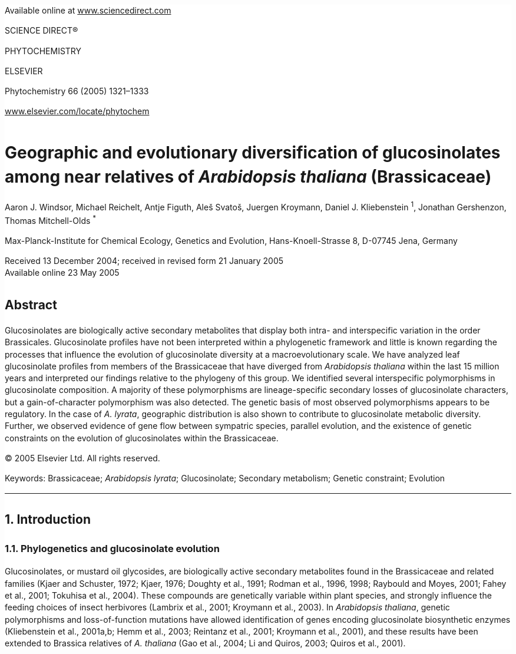
Available online at www.sciencedirect.com

SCIENCE DIRECT®

PHYTOCHEMISTRY

ELSEVIER

Phytochemistry 66 (2005) 1321–1333

www.elsevier.com/locate/phytochem

# Geographic and evolutionary diversification of glucosinolates among near relatives of *Arabidopsis thaliana* (Brassicaceae)

Aaron J. Windsor, Michael Reichelt, Antje Figuth, Aleš Svatoš, Juergen Kroymann, Daniel J. Kliebenstein ${}^{1}$, Jonathan Gershenzon, Thomas Mitchell-Olds ${}^{*}$

Max-Planck-Institute for Chemical Ecology, Genetics and Evolution, Hans-Knoell-Strasse 8, D-07745 Jena, Germany

Received 13 December 2004; received in revised form 21 January 2005  
Available online 23 May 2005

## Abstract

Glucosinolates are biologically active secondary metabolites that display both intra- and interspecific variation in the order Brassicales. Glucosinolate profiles have not been interpreted within a phylogenetic framework and little is known regarding the processes that influence the evolution of glucosinolate diversity at a macroevolutionary scale. We have analyzed leaf glucosinolate profiles from members of the Brassicaceae that have diverged from *Arabidopsis thaliana* within the last 15 million years and interpreted our findings relative to the phylogeny of this group. We identified several interspecific polymorphisms in glucosinolate composition. A majority of these polymorphisms are lineage-specific secondary losses of glucosinolate characters, but a gain-of-character polymorphism was also detected. The genetic basis of most observed polymorphisms appears to be regulatory. In the case of *A. lyrata*, geographic distribution is also shown to contribute to glucosinolate metabolic diversity. Further, we observed evidence of gene flow between sympatric species, parallel evolution, and the existence of genetic constraints on the evolution of glucosinolates within the Brassicaceae.

© 2005 Elsevier Ltd. All rights reserved.

Keywords: Brassicaceae; *Arabidopsis lyrata*; Glucosinolate; Secondary metabolism; Genetic constraint; Evolution

---

## 1. Introduction

### 1.1. Phylogenetics and glucosinolate evolution

Glucosinolates, or mustard oil glycosides, are biologically active secondary metabolites found in the Brassicaceae and related families (Kjaer and Schuster, 1972; Kjaer, 1976; Doughty et al., 1991; Rodman et al., 1996, 1998; Raybould and Moyes, 2001; Fahey et al., 2001; Tokuhisa et al., 2004). These compounds are genetically variable within plant species, and strongly influence the feeding choices of insect herbivores (Lambrix et al., 2001; Kroymann et al., 2003). In *Arabidopsis thaliana*, genetic polymorphisms and loss-of-function mutations have allowed identification of genes encoding glucosinolate biosynthetic enzymes (Kliebenstein et al., 2001a,b; Hemm et al., 2003; Reintanz et al., 2001; Kroymann et al., 2001), and these results have been extended to Brassica relatives of *A. thaliana* (Gao et al., 2004; Li and Quiros, 2003; Quiros et al., 2001).
